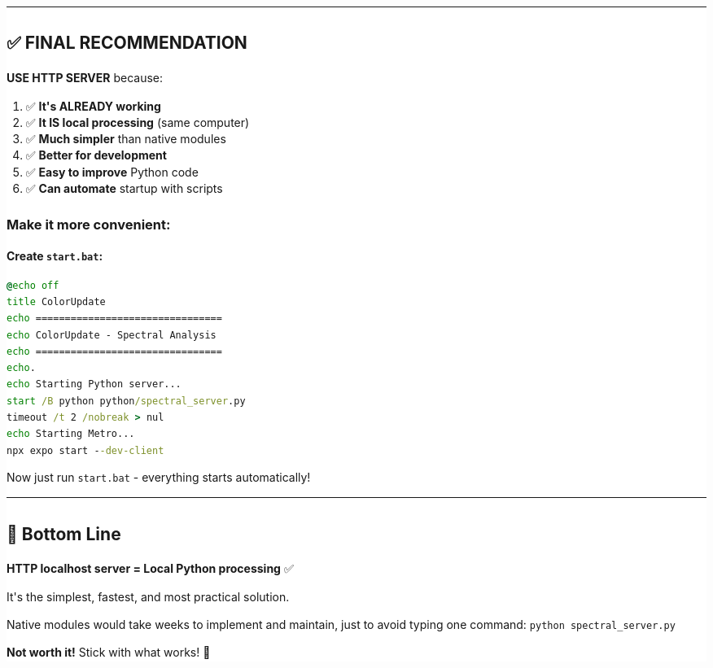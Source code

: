 
---

## ✅ FINAL RECOMMENDATION

**USE HTTP SERVER** because:

1. ✅ **It's ALREADY working**
2. ✅ **It IS local processing** (same computer)
3. ✅ **Much simpler** than native modules
4. ✅ **Better for development**
5. ✅ **Easy to improve** Python code
6. ✅ **Can automate** startup with scripts

### Make it more convenient:

**Create `start.bat`:**
```bat
@echo off
title ColorUpdate
echo ================================
echo ColorUpdate - Spectral Analysis
echo ================================
echo.
echo Starting Python server...
start /B python python/spectral_server.py
timeout /t 2 /nobreak > nul
echo Starting Metro...
npx expo start --dev-client
```

Now just run `start.bat` - everything starts automatically!

---

## 🎯 Bottom Line

**HTTP localhost server = Local Python processing** ✅

It's the simplest, fastest, and most practical solution.

Native modules would take weeks to implement and maintain,
just to avoid typing one command: `python spectral_server.py`

**Not worth it!** Stick with what works! 🚀
